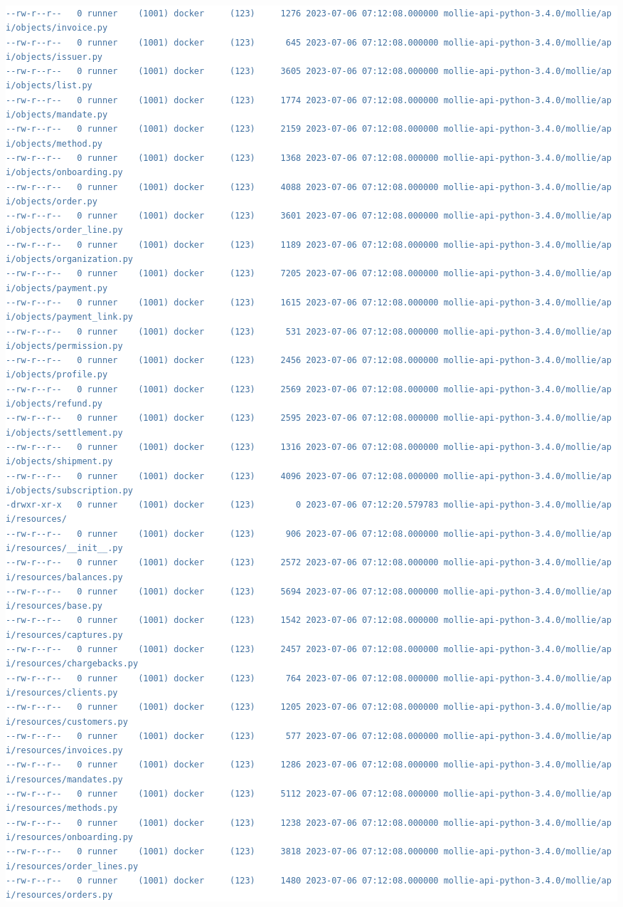 ```diff
--rw-r--r--   0 runner    (1001) docker     (123)     1276 2023-07-06 07:12:08.000000 mollie-api-python-3.4.0/mollie/api/objects/invoice.py
--rw-r--r--   0 runner    (1001) docker     (123)      645 2023-07-06 07:12:08.000000 mollie-api-python-3.4.0/mollie/api/objects/issuer.py
--rw-r--r--   0 runner    (1001) docker     (123)     3605 2023-07-06 07:12:08.000000 mollie-api-python-3.4.0/mollie/api/objects/list.py
--rw-r--r--   0 runner    (1001) docker     (123)     1774 2023-07-06 07:12:08.000000 mollie-api-python-3.4.0/mollie/api/objects/mandate.py
--rw-r--r--   0 runner    (1001) docker     (123)     2159 2023-07-06 07:12:08.000000 mollie-api-python-3.4.0/mollie/api/objects/method.py
--rw-r--r--   0 runner    (1001) docker     (123)     1368 2023-07-06 07:12:08.000000 mollie-api-python-3.4.0/mollie/api/objects/onboarding.py
--rw-r--r--   0 runner    (1001) docker     (123)     4088 2023-07-06 07:12:08.000000 mollie-api-python-3.4.0/mollie/api/objects/order.py
--rw-r--r--   0 runner    (1001) docker     (123)     3601 2023-07-06 07:12:08.000000 mollie-api-python-3.4.0/mollie/api/objects/order_line.py
--rw-r--r--   0 runner    (1001) docker     (123)     1189 2023-07-06 07:12:08.000000 mollie-api-python-3.4.0/mollie/api/objects/organization.py
--rw-r--r--   0 runner    (1001) docker     (123)     7205 2023-07-06 07:12:08.000000 mollie-api-python-3.4.0/mollie/api/objects/payment.py
--rw-r--r--   0 runner    (1001) docker     (123)     1615 2023-07-06 07:12:08.000000 mollie-api-python-3.4.0/mollie/api/objects/payment_link.py
--rw-r--r--   0 runner    (1001) docker     (123)      531 2023-07-06 07:12:08.000000 mollie-api-python-3.4.0/mollie/api/objects/permission.py
--rw-r--r--   0 runner    (1001) docker     (123)     2456 2023-07-06 07:12:08.000000 mollie-api-python-3.4.0/mollie/api/objects/profile.py
--rw-r--r--   0 runner    (1001) docker     (123)     2569 2023-07-06 07:12:08.000000 mollie-api-python-3.4.0/mollie/api/objects/refund.py
--rw-r--r--   0 runner    (1001) docker     (123)     2595 2023-07-06 07:12:08.000000 mollie-api-python-3.4.0/mollie/api/objects/settlement.py
--rw-r--r--   0 runner    (1001) docker     (123)     1316 2023-07-06 07:12:08.000000 mollie-api-python-3.4.0/mollie/api/objects/shipment.py
--rw-r--r--   0 runner    (1001) docker     (123)     4096 2023-07-06 07:12:08.000000 mollie-api-python-3.4.0/mollie/api/objects/subscription.py
-drwxr-xr-x   0 runner    (1001) docker     (123)        0 2023-07-06 07:12:20.579783 mollie-api-python-3.4.0/mollie/api/resources/
--rw-r--r--   0 runner    (1001) docker     (123)      906 2023-07-06 07:12:08.000000 mollie-api-python-3.4.0/mollie/api/resources/__init__.py
--rw-r--r--   0 runner    (1001) docker     (123)     2572 2023-07-06 07:12:08.000000 mollie-api-python-3.4.0/mollie/api/resources/balances.py
--rw-r--r--   0 runner    (1001) docker     (123)     5694 2023-07-06 07:12:08.000000 mollie-api-python-3.4.0/mollie/api/resources/base.py
--rw-r--r--   0 runner    (1001) docker     (123)     1542 2023-07-06 07:12:08.000000 mollie-api-python-3.4.0/mollie/api/resources/captures.py
--rw-r--r--   0 runner    (1001) docker     (123)     2457 2023-07-06 07:12:08.000000 mollie-api-python-3.4.0/mollie/api/resources/chargebacks.py
--rw-r--r--   0 runner    (1001) docker     (123)      764 2023-07-06 07:12:08.000000 mollie-api-python-3.4.0/mollie/api/resources/clients.py
--rw-r--r--   0 runner    (1001) docker     (123)     1205 2023-07-06 07:12:08.000000 mollie-api-python-3.4.0/mollie/api/resources/customers.py
--rw-r--r--   0 runner    (1001) docker     (123)      577 2023-07-06 07:12:08.000000 mollie-api-python-3.4.0/mollie/api/resources/invoices.py
--rw-r--r--   0 runner    (1001) docker     (123)     1286 2023-07-06 07:12:08.000000 mollie-api-python-3.4.0/mollie/api/resources/mandates.py
--rw-r--r--   0 runner    (1001) docker     (123)     5112 2023-07-06 07:12:08.000000 mollie-api-python-3.4.0/mollie/api/resources/methods.py
--rw-r--r--   0 runner    (1001) docker     (123)     1238 2023-07-06 07:12:08.000000 mollie-api-python-3.4.0/mollie/api/resources/onboarding.py
--rw-r--r--   0 runner    (1001) docker     (123)     3818 2023-07-06 07:12:08.000000 mollie-api-python-3.4.0/mollie/api/resources/order_lines.py
--rw-r--r--   0 runner    (1001) docker     (123)     1480 2023-07-06 07:12:08.000000 mollie-api-python-3.4.0/mollie/api/resources/orders.py
```